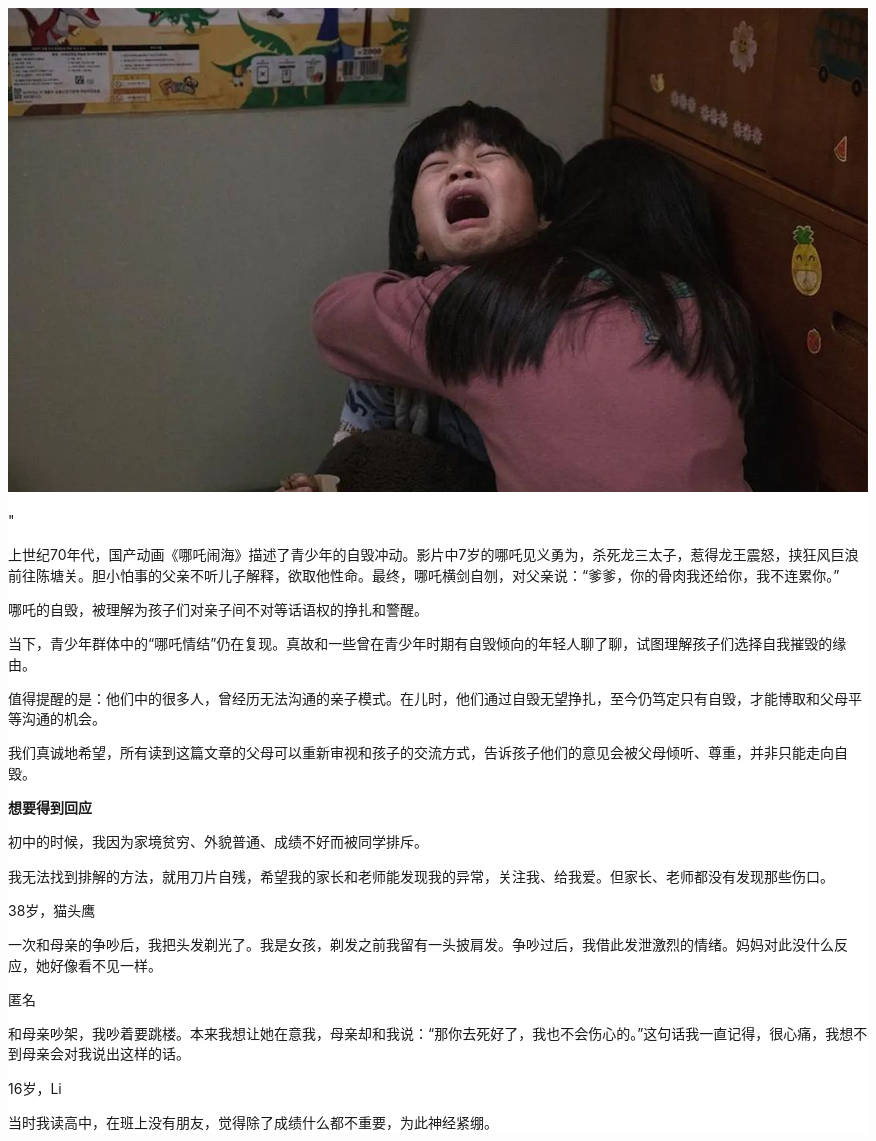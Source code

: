 ![图片](./assets/%E8%B5%B0%E5%87%BA%E3%80%8C%E5%93%AA%E5%90%92%E6%83%85%E7%BB%93%E3%80%8D%E7%9A%84%E5%AD%A9%E5%AD%90%E4%BB%AC/640.jpeg)

"

上世纪70年代，国产动画《哪吒闹海》描述了青少年的自毁冲动。影片中7岁的哪吒见义勇为，杀死龙三太子，惹得龙王震怒，挟狂风巨浪前往陈塘关。胆小怕事的父亲不听儿子解释，欲取他性命。最终，哪吒横剑自刎，对父亲说：“爹爹，你的骨肉我还给你，我不连累你。”

哪吒的自毁，被理解为孩子们对亲子间不对等话语权的挣扎和警醒。

当下，青少年群体中的“哪吒情结”仍在复现。真故和一些曾在青少年时期有自毁倾向的年轻人聊了聊，试图理解孩子们选择自我摧毁的缘由。

值得提醒的是：他们中的很多人，曾经历无法沟通的亲子模式。在儿时，他们通过自毁无望挣扎，至今仍笃定只有自毁，才能博取和父母平等沟通的机会。

我们真诚地希望，所有读到这篇文章的父母可以重新审视和孩子的交流方式，告诉孩子他们的意见会被父母倾听、尊重，并非只能走向自毁。



**想要得到回应**

初中的时候，我因为家境贫穷、外貌普通、成绩不好而被同学排斥。

我无法找到排解的方法，就用刀片自残，希望我的家长和老师能发现我的异常，关注我、给我爱。但家长、老师都没有发现那些伤口。

  38岁，猫头鹰

一次和母亲的争吵后，我把头发剃光了。我是女孩，剃发之前我留有一头披肩发。争吵过后，我借此发泄激烈的情绪。妈妈对此没什么反应，她好像看不见一样。

  匿名

和母亲吵架，我吵着要跳楼。本来我想让她在意我，母亲却和我说：“那你去死好了，我也不会伤心的。”这句话我一直记得，很心痛，我想不到母亲会对我说出这样的话。

  16岁，Li

当时我读高中，在班上没有朋友，觉得除了成绩什么都不重要，为此神经紧绷。
